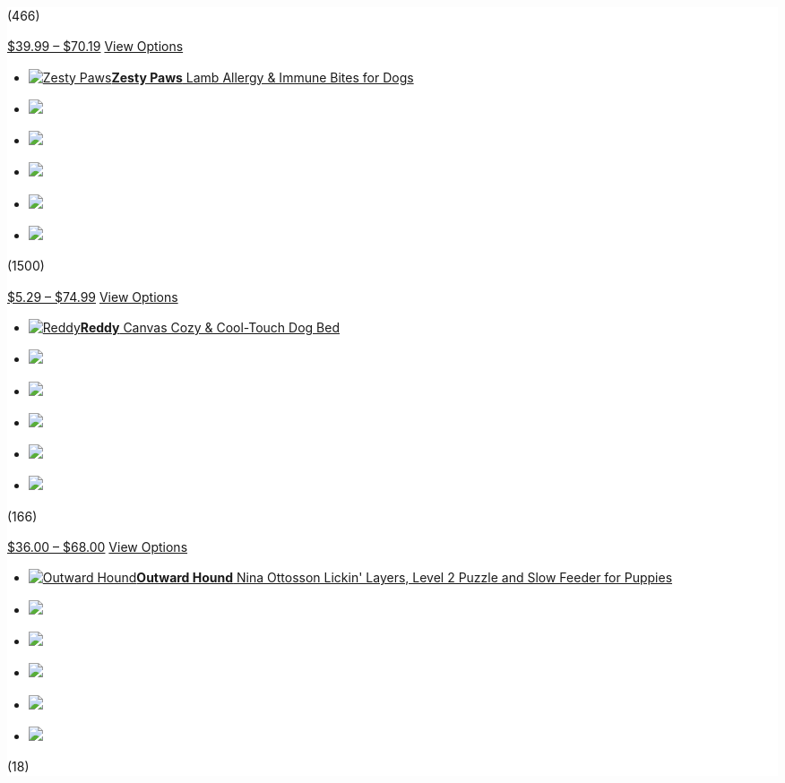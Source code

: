 (466)

[$39.99 – $70.19](https://www.petco.com/shop/en/petcostore/product/capstar-flea-tablets-for-dogs-over-26-lbs) [View Options](https://www.petco.com/shop/en/petcostore/product/capstar-flea-tablets-for-dogs-over-26-lbs)

- [![Zesty Paws](https://assets.petco.com/petco/image/upload/f_auto,q_auto,w_190/dpr_auto/3813111-center-1)](https://www.petco.com/shop/en/petcostore/product/zesty-paws-lamb-allergy-and-immune-bites-for-dogs)[**Zesty Paws** Lamb Allergy & Immune Bites for Dogs](https://www.petco.com/shop/en/petcostore/product/zesty-paws-lamb-allergy-and-immune-bites-for-dogs)



- ![](https://www.petco.com/assets/icons/star-full.svg)
- ![](https://www.petco.com/assets/icons/star-full.svg)
- ![](https://www.petco.com/assets/icons/star-full.svg)
- ![](https://www.petco.com/assets/icons/star-full.svg)
- ![](https://www.petco.com/assets/icons/star-half.svg)

(1500)

[$5.29 – $74.99](https://www.petco.com/shop/en/petcostore/product/zesty-paws-lamb-allergy-and-immune-bites-for-dogs) [View Options](https://www.petco.com/shop/en/petcostore/product/zesty-paws-lamb-allergy-and-immune-bites-for-dogs)

- [![Reddy](https://assets.petco.com/petco/image/upload/f_auto,q_auto,w_190/dpr_auto/3353012-center-9)](https://www.petco.com/shop/en/petcostore/product/reddy-canvas-cozy-and-cool-touch-dog-bed)[**Reddy** Canvas Cozy & Cool-Touch Dog Bed](https://www.petco.com/shop/en/petcostore/product/reddy-canvas-cozy-and-cool-touch-dog-bed)



- ![](https://www.petco.com/assets/icons/star-full.svg)
- ![](https://www.petco.com/assets/icons/star-full.svg)
- ![](https://www.petco.com/assets/icons/star-full.svg)
- ![](https://www.petco.com/assets/icons/star-full.svg)
- ![](https://www.petco.com/assets/icons/star-half.svg)

(166)

[$36.00 – $68.00](https://www.petco.com/shop/en/petcostore/product/reddy-canvas-cozy-and-cool-touch-dog-bed) [View Options](https://www.petco.com/shop/en/petcostore/product/reddy-canvas-cozy-and-cool-touch-dog-bed)

- [![Outward Hound](https://assets.petco.com/petco/image/upload/f_auto,q_auto,w_190/dpr_auto/3940461-center-1)](https://www.petco.com/shop/en/petcostore/product/outward-hound-nina-ottosson-lickin-layers-level-2-puzzle-and-slow-feeder-for-puppies)[**Outward Hound** Nina Ottosson Lickin' Layers, Level 2 Puzzle and Slow Feeder for Puppies](https://www.petco.com/shop/en/petcostore/product/outward-hound-nina-ottosson-lickin-layers-level-2-puzzle-and-slow-feeder-for-puppies)



- ![](https://www.petco.com/assets/icons/star-full.svg)
- ![](https://www.petco.com/assets/icons/star-full.svg)
- ![](https://www.petco.com/assets/icons/star-full.svg)
- ![](https://www.petco.com/assets/icons/star-full.svg)
- ![](https://www.petco.com/assets/icons/star-half.svg)

(18)
